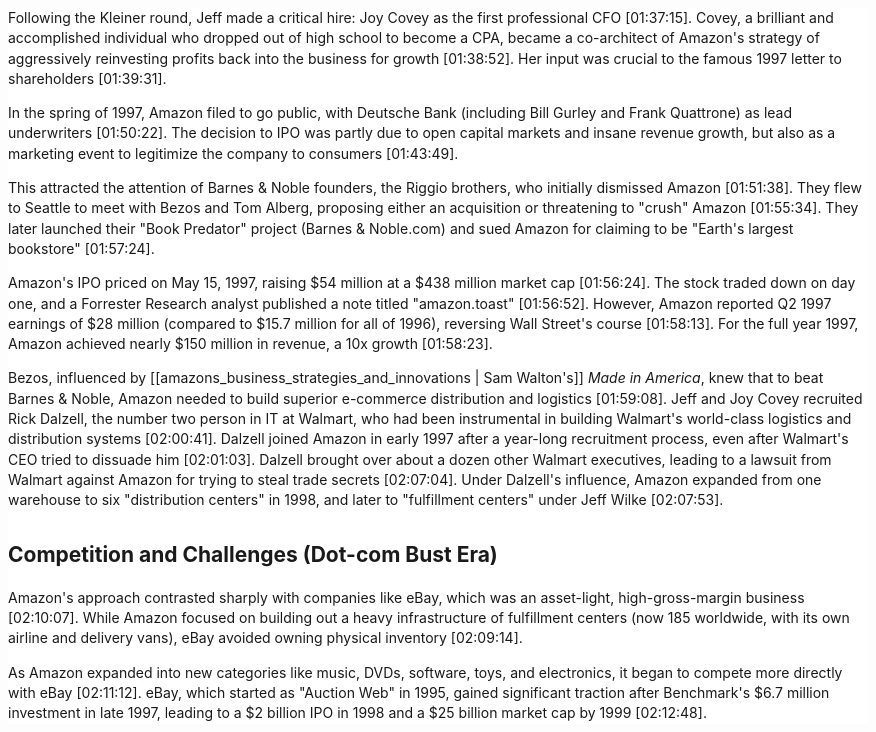 Following the Kleiner round, Jeff made a critical hire: Joy Covey as the first professional CFO <a class="yt-timestamp" data-t="01:37:07">[01:37:15]</a>. Covey, a brilliant and accomplished individual who dropped out of high school to become a CPA, became a co-architect of Amazon's strategy of aggressively reinvesting profits back into the business for growth <a class="yt-timestamp" data-t="01:38:40">[01:38:52]</a>. Her input was crucial to the famous 1997 letter to shareholders <a class="yt-timestamp" data-t="01:39:29">[01:39:31]</a>.

In the spring of 1997, Amazon filed to go public, with Deutsche Bank (including Bill Gurley and Frank Quattrone) as lead underwriters <a class="yt-timestamp" data-t="01:50:11">[01:50:22]</a>. The decision to IPO was partly due to open capital markets and insane revenue growth, but also as a marketing event to legitimize the company to consumers <a class="yt-timestamp" data-t="01:43:42">[01:43:49]</a>.

This attracted the attention of Barnes & Noble founders, the Riggio brothers, who initially dismissed Amazon <a class="yt-timestamp" data-t="01:51:30">[01:51:38]</a>. They flew to Seattle to meet with Bezos and Tom Alberg, proposing either an acquisition or threatening to "crush" Amazon <a class="yt-timestamp" data-t="01:55:27">[01:55:34]</a>. They later launched their "Book Predator" project (Barnes & Noble.com) and sued Amazon for claiming to be "Earth's largest bookstore" <a class="yt-timestamp" data-t="01:57:03">[01:57:24]</a>.

Amazon's IPO priced on May 15, 1997, raising $54 million at a $438 million market cap <a class="yt-timestamp" data-t="01:56:11">[01:56:24]</a>. The stock traded down on day one, and a Forrester Research analyst published a note titled "amazon.toast" <a class="yt-timestamp" data-t="01:56:40">[01:56:52]</a>. However, Amazon reported Q2 1997 earnings of $28 million (compared to $15.7 million for all of 1996), reversing Wall Street's course <a class="yt-timestamp" data-t="01:58:03">[01:58:13]</a>. For the full year 1997, Amazon achieved nearly $150 million in revenue, a 10x growth <a class="yt-timestamp" data-t="01:58:18">[01:58:23]</a>.

Bezos, influenced by [[amazons_business_strategies_and_innovations | Sam Walton's]] *Made in America*, knew that to beat Barnes & Noble, Amazon needed to build superior e-commerce distribution and logistics <a class="yt-timestamp" data-t="01:59:03">[01:59:08]</a>. Jeff and Joy Covey recruited Rick Dalzell, the number two person in IT at Walmart, who had been instrumental in building Walmart's world-class logistics and distribution systems <a class="yt-timestamp" data-t="02:00:29">[02:00:41]</a>. Dalzell joined Amazon in early 1997 after a year-long recruitment process, even after Walmart's CEO tried to dissuade him <a class="yt-timestamp" data-t="02:01:01">[02:01:03]</a>. Dalzell brought over about a dozen other Walmart executives, leading to a lawsuit from Walmart against Amazon for trying to steal trade secrets <a class="yt-timestamp" data-t="02:06:54">[02:07:04]</a>. Under Dalzell's influence, Amazon expanded from one warehouse to six "distribution centers" in 1998, and later to "fulfillment centers" under Jeff Wilke <a class="yt-timestamp" data-t="02:07:47">[02:07:53]</a>.

## Competition and Challenges (Dot-com Bust Era)

Amazon's approach contrasted sharply with companies like eBay, which was an asset-light, high-gross-margin business <a class="yt-timestamp" data-t="02:09:45">[02:10:07]</a>. While Amazon focused on building out a heavy infrastructure of fulfillment centers (now 185 worldwide, with its own airline and delivery vans), eBay avoided owning physical inventory <a class="yt-timestamp" data-t="02:09:02">[02:09:14]</a>.

As Amazon expanded into new categories like music, DVDs, software, toys, and electronics, it began to compete more directly with eBay <a class="yt-timestamp" data-t="02:11:00">[02:11:12]</a>. eBay, which started as "Auction Web" in 1995, gained significant traction after Benchmark's $6.7 million investment in late 1997, leading to a $2 billion IPO in 1998 and a $25 billion market cap by 1999 <a class="yt-timestamp" data-t="02:11:23">[02:12:48]</a>.
